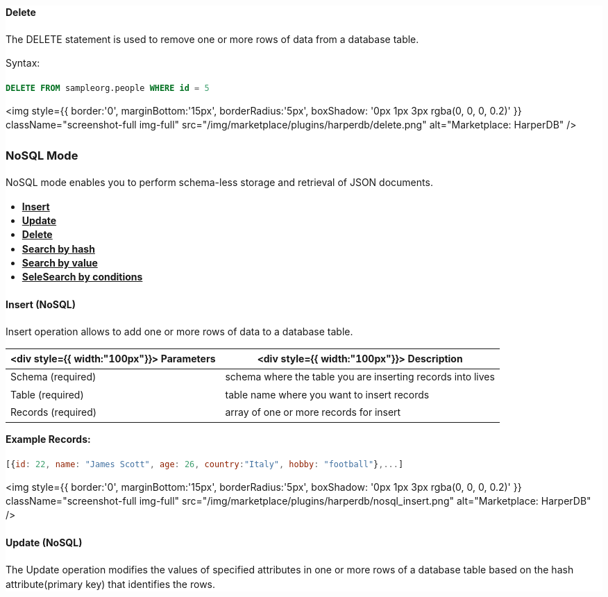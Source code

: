 #### Delete
The DELETE statement is used to remove one or more rows of data from a database table.

Syntax:
```sql
DELETE FROM sampleorg.people WHERE id = 5
```

<div style={{textAlign: 'center'}}>

<img style={{ border:'0', marginBottom:'15px', borderRadius:'5px', boxShadow: '0px 1px 3px rgba(0, 0, 0, 0.2)' }} className="screenshot-full img-full" src="/img/marketplace/plugins/harperdb/delete.png" alt="Marketplace: HarperDB" />

</div>

</div>

<div style={{paddingTop:'24px', paddingBottom:'24px'}}>

### NoSQL Mode

NoSQL mode enables you to perform schema-less storage and retrieval of JSON documents.

- **[Insert](#insert-nosql)**
- **[Update](#update-nosql)**
- **[Delete](#delete-nosql)**
- **[Search by hash](#search-by-hash)**
- **[Search by value](#search-by-value)**
- **[SeleSearch by conditions](#search-by-conditions)**

#### Insert (NoSQL)

Insert operation allows to add one or more rows of data to a database table.

| <div style={{ width:"100px"}}> Parameters </div> | <div style={{ width:"100px"}}> Description </div> |
| ---------- | ----------- |
| Schema (required) | schema where the table you are inserting records into lives |
| Table (required) | table name where you want to insert records |
| Records (required) | array of one or more records for insert |

**Example Records:**
```js
[{id: 22, name: "James Scott", age: 26, country:"Italy", hobby: "football"},...] 
```

<div style={{textAlign: 'center'}}>

<img style={{ border:'0', marginBottom:'15px', borderRadius:'5px', boxShadow: '0px 1px 3px rgba(0, 0, 0, 0.2)' }} className="screenshot-full img-full" src="/img/marketplace/plugins/harperdb/nosql_insert.png" alt="Marketplace: HarperDB" />

</div>

#### Update (NoSQL)

The Update operation modifies the values of specified attributes in one or more rows of a database table based on the hash attribute(primary key) that identifies the rows.
